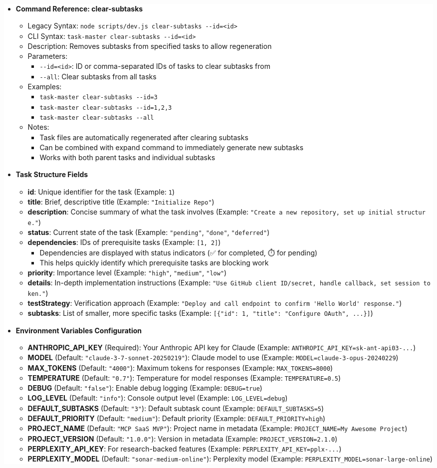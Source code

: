 - **Command Reference: clear-subtasks**

  - Legacy Syntax: `node scripts/dev.js clear-subtasks --id=<id>`
  - CLI Syntax: `task-master clear-subtasks --id=<id>`
  - Description: Removes subtasks from specified tasks to allow regeneration
  - Parameters:
    - `--id=<id>`: ID or comma-separated IDs of tasks to clear subtasks from
    - `--all`: Clear subtasks from all tasks
  - Examples:
    - `task-master clear-subtasks --id=3`
    - `task-master clear-subtasks --id=1,2,3`
    - `task-master clear-subtasks --all`
  - Notes:
    - Task files are automatically regenerated after clearing subtasks
    - Can be combined with expand command to immediately generate new subtasks
    - Works with both parent tasks and individual subtasks

- **Task Structure Fields**

  - **id**: Unique identifier for the task (Example: `1`)
  - **title**: Brief, descriptive title (Example: `"Initialize Repo"`)
  - **description**: Concise summary of what the task involves (Example: `"Create a new repository, set up initial structure."`)
  - **status**: Current state of the task (Example: `"pending"`, `"done"`, `"deferred"`)
  - **dependencies**: IDs of prerequisite tasks (Example: `[1, 2]`)
    - Dependencies are displayed with status indicators (✅ for completed, ⏱️ for pending)
    - This helps quickly identify which prerequisite tasks are blocking work
  - **priority**: Importance level (Example: `"high"`, `"medium"`, `"low"`)
  - **details**: In-depth implementation instructions (Example: `"Use GitHub client ID/secret, handle callback, set session token."`)
  - **testStrategy**: Verification approach (Example: `"Deploy and call endpoint to confirm 'Hello World' response."`)
  - **subtasks**: List of smaller, more specific tasks (Example: `[{"id": 1, "title": "Configure OAuth", ...}]`)

- **Environment Variables Configuration**

  - **ANTHROPIC_API_KEY** (Required): Your Anthropic API key for Claude (Example: `ANTHROPIC_API_KEY=sk-ant-api03-...`)
  - **MODEL** (Default: `"claude-3-7-sonnet-20250219"`): Claude model to use (Example: `MODEL=claude-3-opus-20240229`)
  - **MAX_TOKENS** (Default: `"4000"`): Maximum tokens for responses (Example: `MAX_TOKENS=8000`)
  - **TEMPERATURE** (Default: `"0.7"`): Temperature for model responses (Example: `TEMPERATURE=0.5`)
  - **DEBUG** (Default: `"false"`): Enable debug logging (Example: `DEBUG=true`)
  - **LOG_LEVEL** (Default: `"info"`): Console output level (Example: `LOG_LEVEL=debug`)
  - **DEFAULT_SUBTASKS** (Default: `"3"`): Default subtask count (Example: `DEFAULT_SUBTASKS=5`)
  - **DEFAULT_PRIORITY** (Default: `"medium"`): Default priority (Example: `DEFAULT_PRIORITY=high`)
  - **PROJECT_NAME** (Default: `"MCP SaaS MVP"`): Project name in metadata (Example: `PROJECT_NAME=My Awesome Project`)
  - **PROJECT_VERSION** (Default: `"1.0.0"`): Version in metadata (Example: `PROJECT_VERSION=2.1.0`)
  - **PERPLEXITY_API_KEY**: For research-backed features (Example: `PERPLEXITY_API_KEY=pplx-...`)
  - **PERPLEXITY_MODEL** (Default: `"sonar-medium-online"`): Perplexity model (Example: `PERPLEXITY_MODEL=sonar-large-online`)
